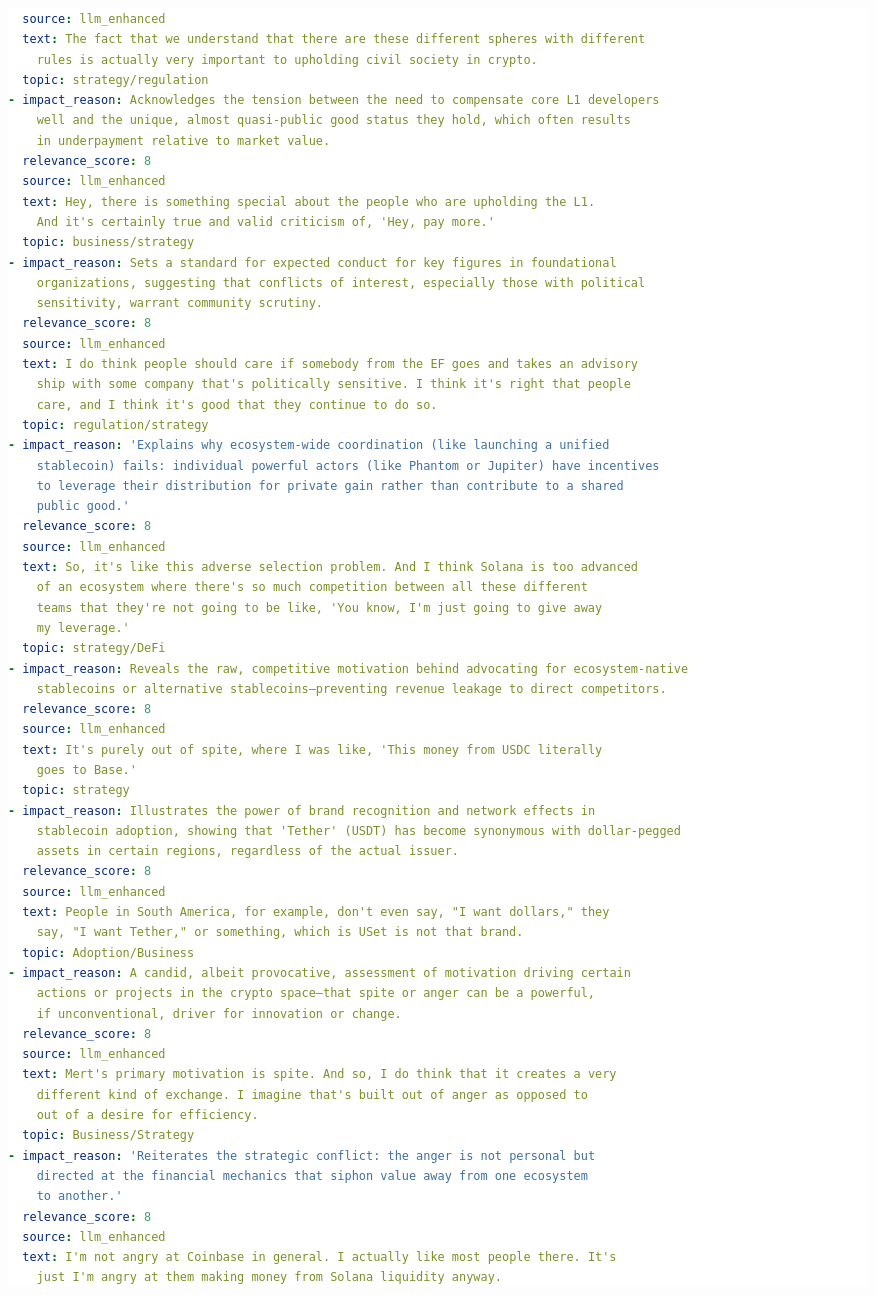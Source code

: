 ```yaml
  source: llm_enhanced
  text: The fact that we understand that there are these different spheres with different
    rules is actually very important to upholding civil society in crypto.
  topic: strategy/regulation
- impact_reason: Acknowledges the tension between the need to compensate core L1 developers
    well and the unique, almost quasi-public good status they hold, which often results
    in underpayment relative to market value.
  relevance_score: 8
  source: llm_enhanced
  text: Hey, there is something special about the people who are upholding the L1.
    And it's certainly true and valid criticism of, 'Hey, pay more.'
  topic: business/strategy
- impact_reason: Sets a standard for expected conduct for key figures in foundational
    organizations, suggesting that conflicts of interest, especially those with political
    sensitivity, warrant community scrutiny.
  relevance_score: 8
  source: llm_enhanced
  text: I do think people should care if somebody from the EF goes and takes an advisory
    ship with some company that's politically sensitive. I think it's right that people
    care, and I think it's good that they continue to do so.
  topic: regulation/strategy
- impact_reason: 'Explains why ecosystem-wide coordination (like launching a unified
    stablecoin) fails: individual powerful actors (like Phantom or Jupiter) have incentives
    to leverage their distribution for private gain rather than contribute to a shared
    public good.'
  relevance_score: 8
  source: llm_enhanced
  text: So, it's like this adverse selection problem. And I think Solana is too advanced
    of an ecosystem where there's so much competition between all these different
    teams that they're not going to be like, 'You know, I'm just going to give away
    my leverage.'
  topic: strategy/DeFi
- impact_reason: Reveals the raw, competitive motivation behind advocating for ecosystem-native
    stablecoins or alternative stablecoins—preventing revenue leakage to direct competitors.
  relevance_score: 8
  source: llm_enhanced
  text: It's purely out of spite, where I was like, 'This money from USDC literally
    goes to Base.'
  topic: strategy
- impact_reason: Illustrates the power of brand recognition and network effects in
    stablecoin adoption, showing that 'Tether' (USDT) has become synonymous with dollar-pegged
    assets in certain regions, regardless of the actual issuer.
  relevance_score: 8
  source: llm_enhanced
  text: People in South America, for example, don't even say, "I want dollars," they
    say, "I want Tether," or something, which is USet is not that brand.
  topic: Adoption/Business
- impact_reason: A candid, albeit provocative, assessment of motivation driving certain
    actions or projects in the crypto space—that spite or anger can be a powerful,
    if unconventional, driver for innovation or change.
  relevance_score: 8
  source: llm_enhanced
  text: Mert's primary motivation is spite. And so, I do think that it creates a very
    different kind of exchange. I imagine that's built out of anger as opposed to
    out of a desire for efficiency.
  topic: Business/Strategy
- impact_reason: 'Reiterates the strategic conflict: the anger is not personal but
    directed at the financial mechanics that siphon value away from one ecosystem
    to another.'
  relevance_score: 8
  source: llm_enhanced
  text: I'm not angry at Coinbase in general. I actually like most people there. It's
    just I'm angry at them making money from Solana liquidity anyway.
```